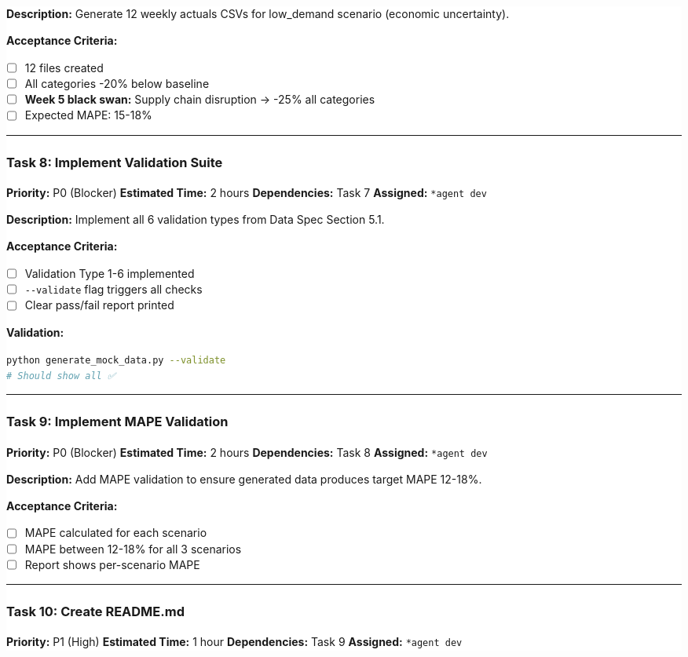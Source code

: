 **Description:**
Generate 12 weekly actuals CSVs for low_demand scenario (economic uncertainty).

**Acceptance Criteria:**
- [ ] 12 files created
- [ ] All categories -20% below baseline
- [ ] **Week 5 black swan:** Supply chain disruption → -25% all categories
- [ ] Expected MAPE: 15-18%

---

### Task 8: Implement Validation Suite
**Priority:** P0 (Blocker)
**Estimated Time:** 2 hours
**Dependencies:** Task 7
**Assigned:** `*agent dev`

**Description:**
Implement all 6 validation types from Data Spec Section 5.1.

**Acceptance Criteria:**
- [ ] Validation Type 1-6 implemented
- [ ] `--validate` flag triggers all checks
- [ ] Clear pass/fail report printed

**Validation:**
```bash
python generate_mock_data.py --validate
# Should show all ✅
```

---

### Task 9: Implement MAPE Validation
**Priority:** P0 (Blocker)
**Estimated Time:** 2 hours
**Dependencies:** Task 8
**Assigned:** `*agent dev`

**Description:**
Add MAPE validation to ensure generated data produces target MAPE 12-18%.

**Acceptance Criteria:**
- [ ] MAPE calculated for each scenario
- [ ] MAPE between 12-18% for all 3 scenarios
- [ ] Report shows per-scenario MAPE

---

### Task 10: Create README.md
**Priority:** P1 (High)
**Estimated Time:** 1 hour
**Dependencies:** Task 9
**Assigned:** `*agent dev`
